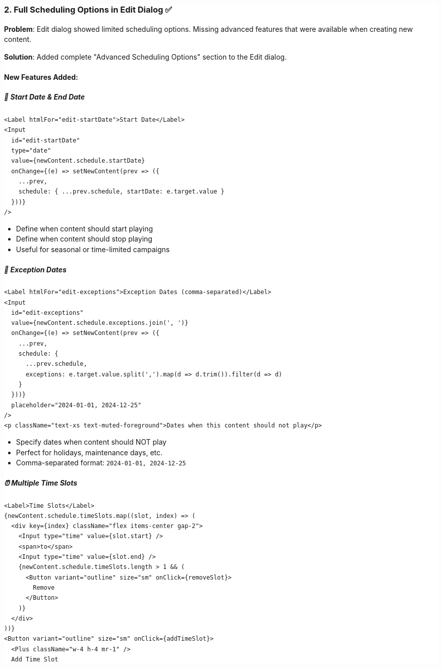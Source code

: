 
### 2. **Full Scheduling Options in Edit Dialog** ✅

**Problem**: Edit dialog showed limited scheduling options. Missing advanced features that were available when creating new content.

**Solution**: Added complete "Advanced Scheduling Options" section to the Edit dialog.

#### New Features Added:

##### 📅 **Start Date & End Date**
```tsx
<Label htmlFor="edit-startDate">Start Date</Label>
<Input
  id="edit-startDate"
  type="date"
  value={newContent.schedule.startDate}
  onChange={(e) => setNewContent(prev => ({
    ...prev,
    schedule: { ...prev.schedule, startDate: e.target.value }
  }))}
/>
```
- Define when content should start playing
- Define when content should stop playing
- Useful for seasonal or time-limited campaigns

##### 🚫 **Exception Dates**
```tsx
<Label htmlFor="edit-exceptions">Exception Dates (comma-separated)</Label>
<Input
  id="edit-exceptions"
  value={newContent.schedule.exceptions.join(', ')}
  onChange={(e) => setNewContent(prev => ({
    ...prev,
    schedule: { 
      ...prev.schedule, 
      exceptions: e.target.value.split(',').map(d => d.trim()).filter(d => d)
    }
  }))}
  placeholder="2024-01-01, 2024-12-25"
/>
<p className="text-xs text-muted-foreground">Dates when this content should not play</p>
```
- Specify dates when content should NOT play
- Perfect for holidays, maintenance days, etc.
- Comma-separated format: `2024-01-01, 2024-12-25`

##### ⏰ **Multiple Time Slots**
```tsx
<Label>Time Slots</Label>
{newContent.schedule.timeSlots.map((slot, index) => (
  <div key={index} className="flex items-center gap-2">
    <Input type="time" value={slot.start} />
    <span>to</span>
    <Input type="time" value={slot.end} />
    {newContent.schedule.timeSlots.length > 1 && (
      <Button variant="outline" size="sm" onClick={removeSlot}>
        Remove
      </Button>
    )}
  </div>
))}
<Button variant="outline" size="sm" onClick={addTimeSlot}>
  <Plus className="w-4 h-4 mr-1" />
  Add Time Slot
```